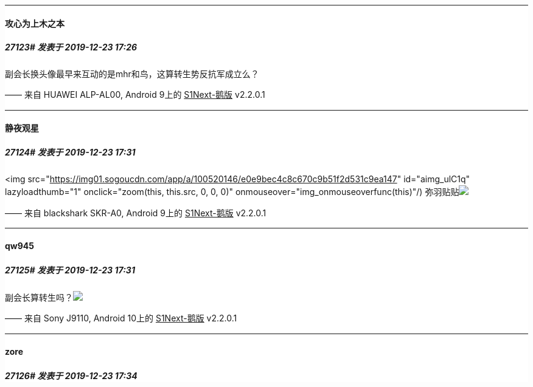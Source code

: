 

-----

####  攻心为上木之本  
##### 27123#       发表于 2019-12-23 17:26




副会长换头像最早来互动的是mhr和鸟，这算转生势反抗军成立么？

—— 来自 HUAWEI ALP-AL00, Android 9上的 [S1Next-鹅版](https://github.com/ykrank/S1-Next/releases) v2.2.0.1







-----

####  静夜观星  
##### 27124#       发表于 2019-12-23 17:31



<img src="https://img01.sogoucdn.com/app/a/100520146/e0e9bec4c8c670c9b51f2d531c9ea147" id="aimg_ulC1q" lazyloadthumb="1" onclick="zoom(this, this.src, 0, 0, 0)" onmouseover="img_onmouseoverfunc(this)"/)
弥羽贴贴<img src="https://static.saraba1st.com/image/smiley/face2017/074.png" referrerpolicy="no-referrer">


—— 来自 blackshark SKR-A0, Android 9上的 [S1Next-鹅版](https://github.com/ykrank/S1-Next/releases) v2.2.0.1







-----

####  qw945  
##### 27125#       发表于 2019-12-23 17:31




副会长算转生吗？<img src="https://static.saraba1st.com/image/smiley/face2017/067.png" referrerpolicy="no-referrer">

—— 来自 Sony J9110, Android 10上的 [S1Next-鹅版](https://github.com/ykrank/S1-Next/releases) v2.2.0.1







-----

####  zore  
##### 27126#       发表于 2019-12-23 17:34



